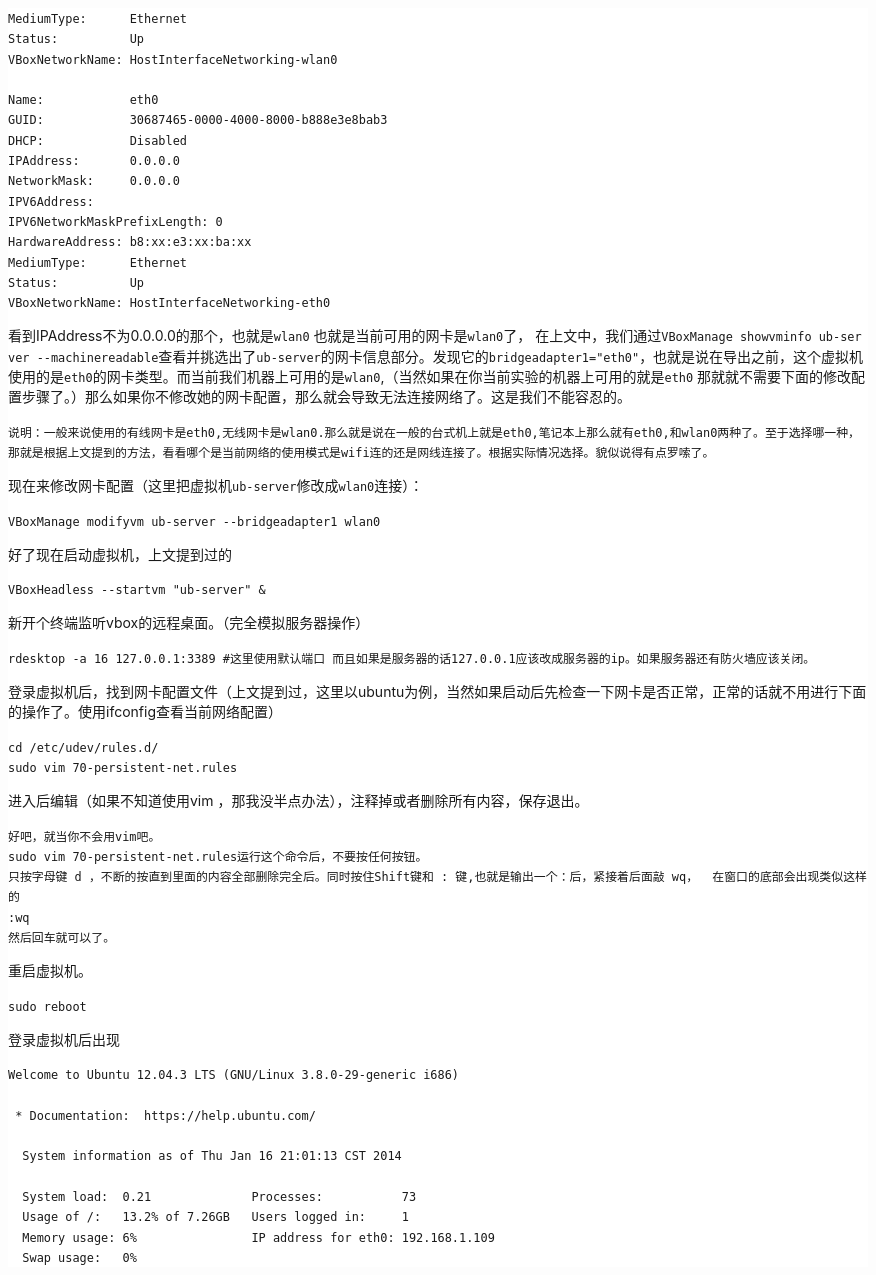 ```
MediumType:      Ethernet
Status:          Up
VBoxNetworkName: HostInterfaceNetworking-wlan0

Name:            eth0
GUID:            30687465-0000-4000-8000-b888e3e8bab3
DHCP:            Disabled
IPAddress:       0.0.0.0
NetworkMask:     0.0.0.0
IPV6Address:     
IPV6NetworkMaskPrefixLength: 0
HardwareAddress: b8:xx:e3:xx:ba:xx
MediumType:      Ethernet
Status:          Up
VBoxNetworkName: HostInterfaceNetworking-eth0
```
看到IPAddress不为0.0.0.0的那个，也就是```wlan0``` 也就是当前可用的网卡是```wlan0```了，
在上文中，我们通过```VBoxManage showvminfo ub-server --machinereadable```查看并挑选出了```ub-server```的网卡信息部分。发现它的```bridgeadapter1="eth0"```，也就是说在导出之前，这个虚拟机使用的是```eth0```的网卡类型。而当前我们机器上可用的是```wlan0```,（当然如果在你当前实验的机器上可用的就是```eth0``` 那就就不需要下面的修改配置步骤了。）那么如果你不修改她的网卡配置，那么就会导致无法连接网络了。这是我们不能容忍的。
```
说明：一般来说使用的有线网卡是eth0,无线网卡是wlan0.那么就是说在一般的台式机上就是eth0,笔记本上那么就有eth0,和wlan0两种了。至于选择哪一种，那就是根据上文提到的方法，看看哪个是当前网络的使用模式是wifi连的还是网线连接了。根据实际情况选择。貌似说得有点罗嗦了。
```

现在来修改网卡配置（这里把虚拟机```ub-server```修改成```wlan0```连接）：
```
VBoxManage modifyvm ub-server --bridgeadapter1 wlan0
```
好了现在启动虚拟机，上文提到过的
```
VBoxHeadless --startvm "ub-server" &
```
新开个终端监听vbox的远程桌面。（完全模拟服务器操作）
```
rdesktop -a 16 127.0.0.1:3389 #这里使用默认端口 而且如果是服务器的话127.0.0.1应该改成服务器的ip。如果服务器还有防火墙应该关闭。
```
登录虚拟机后，找到网卡配置文件（上文提到过，这里以ubuntu为例，当然如果启动后先检查一下网卡是否正常，正常的话就不用进行下面的操作了。使用ifconfig查看当前网络配置）
```
cd /etc/udev/rules.d/
sudo vim 70-persistent-net.rules
```
进入后编辑（如果不知道使用vim ，那我没半点办法），注释掉或者删除所有内容，保存退出。
```
好吧，就当你不会用vim吧。
sudo vim 70-persistent-net.rules运行这个命令后，不要按任何按钮。
只按字母键 d ，不断的按直到里面的内容全部删除完全后。同时按住Shift键和 : 键,也就是输出一个：后，紧接着后面敲 wq，  在窗口的底部会出现类似这样的
:wq
然后回车就可以了。
```
重启虚拟机。
```
sudo reboot
```
登录虚拟机后出现
```
Welcome to Ubuntu 12.04.3 LTS (GNU/Linux 3.8.0-29-generic i686)

 * Documentation:  https://help.ubuntu.com/

  System information as of Thu Jan 16 21:01:13 CST 2014

  System load:  0.21              Processes:           73
  Usage of /:   13.2% of 7.26GB   Users logged in:     1
  Memory usage: 6%                IP address for eth0: 192.168.1.109
  Swap usage:   0%
```